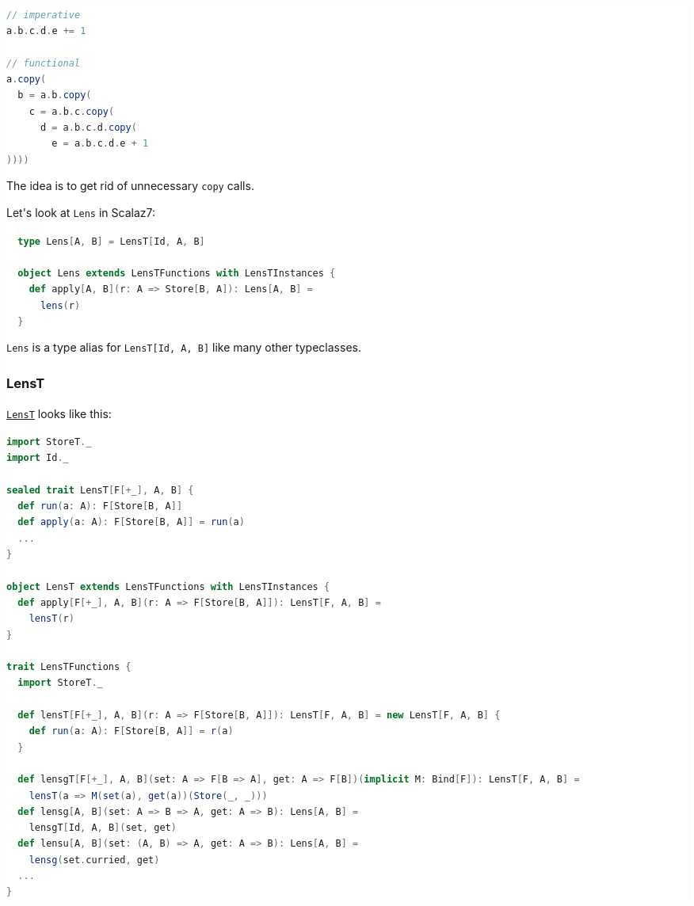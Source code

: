 ```scala
// imperative
a.b.c.d.e += 1

// functional
a.copy(
  b = a.b.copy(
    c = a.b.c.copy(
      d = a.b.c.d.copy(
        e = a.b.c.d.e + 1
))))
```

The idea is to get rid of unnecessary `copy` calls.

Let's look at `Lens` in Scalaz7:

```scala
  type Lens[A, B] = LensT[Id, A, B]

  object Lens extends LensTFunctions with LensTInstances {
    def apply[A, B](r: A => Store[B, A]): Lens[A, B] =
      lens(r)
  }
```

`Lens` is a type alias for `LensT[Id, A, B]` like many other typeclasses.

### LensT

[`LensT`](https://github.com/scalaz/scalaz/blob/scalaz-seven/core/src/main/scala/scalaz/Lens.scala) looks like this:

```scala
import StoreT._
import Id._

sealed trait LensT[F[+_], A, B] {
  def run(a: A): F[Store[B, A]]
  def apply(a: A): F[Store[B, A]] = run(a)
  ...
}

object LensT extends LensTFunctions with LensTInstances {
  def apply[F[+_], A, B](r: A => F[Store[B, A]]): LensT[F, A, B] =
    lensT(r)
}

trait LensTFunctions {
  import StoreT._

  def lensT[F[+_], A, B](r: A => F[Store[B, A]]): LensT[F, A, B] = new LensT[F, A, B] {
    def run(a: A): F[Store[B, A]] = r(a)
  }

  def lensgT[F[+_], A, B](set: A => F[B => A], get: A => F[B])(implicit M: Bind[F]): LensT[F, A, B] =
    lensT(a => M(set(a), get(a))(Store(_, _)))
  def lensg[A, B](set: A => B => A, get: A => B): Lens[A, B] =
    lensgT[Id, A, B](set, get)
  def lensu[A, B](set: (A, B) => A, get: A => B): Lens[A, B] =
    lensg(set.curried, get)
  ...
}
```
